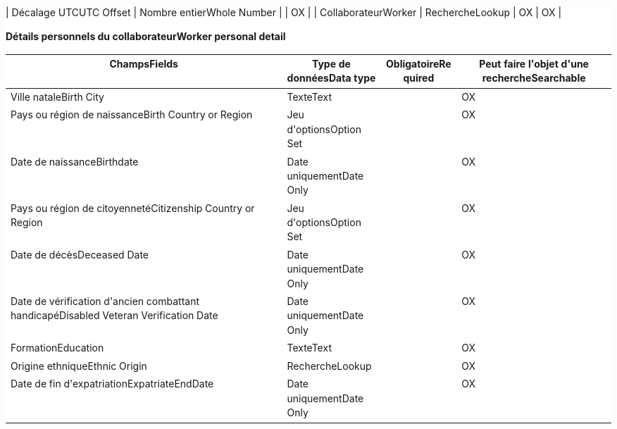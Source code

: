 | <span data-ttu-id="6dad4-553">Décalage UTC</span><span class="sxs-lookup"><span data-stu-id="6dad4-553">UTC Offset</span></span>           | <span data-ttu-id="6dad4-554">Nombre entier</span><span class="sxs-lookup"><span data-stu-id="6dad4-554">Whole Number</span></span>   |              | <span data-ttu-id="6dad4-555">O</span><span class="sxs-lookup"><span data-stu-id="6dad4-555">X</span></span>              |
| <span data-ttu-id="6dad4-556">Collaborateur</span><span class="sxs-lookup"><span data-stu-id="6dad4-556">Worker</span></span>               | <span data-ttu-id="6dad4-557">Recherche</span><span class="sxs-lookup"><span data-stu-id="6dad4-557">Lookup</span></span>         | <span data-ttu-id="6dad4-558">O</span><span class="sxs-lookup"><span data-stu-id="6dad4-558">X</span></span>            | <span data-ttu-id="6dad4-559">O</span><span class="sxs-lookup"><span data-stu-id="6dad4-559">X</span></span>              |


<span data-ttu-id="6dad4-560">**Détails personnels du collaborateur**</span><span class="sxs-lookup"><span data-stu-id="6dad4-560">**Worker personal detail**</span></span>

| <span data-ttu-id="6dad4-561">Champs</span><span class="sxs-lookup"><span data-stu-id="6dad4-561">Fields</span></span>                             | <span data-ttu-id="6dad4-562">Type de données</span><span class="sxs-lookup"><span data-stu-id="6dad4-562">Data type</span></span>    | <span data-ttu-id="6dad4-563">Obligatoire</span><span class="sxs-lookup"><span data-stu-id="6dad4-563">Required</span></span> | <span data-ttu-id="6dad4-564">Peut faire l'objet d'une recherche</span><span class="sxs-lookup"><span data-stu-id="6dad4-564">Searchable</span></span> |
|------------------------------------|--------------|----------|------------|
| <span data-ttu-id="6dad4-565">Ville natale</span><span class="sxs-lookup"><span data-stu-id="6dad4-565">Birth City</span></span>                         | <span data-ttu-id="6dad4-566">Texte</span><span class="sxs-lookup"><span data-stu-id="6dad4-566">Text</span></span>         |          | <span data-ttu-id="6dad4-567">O</span><span class="sxs-lookup"><span data-stu-id="6dad4-567">X</span></span>          |
| <span data-ttu-id="6dad4-568">Pays ou région de naissance</span><span class="sxs-lookup"><span data-stu-id="6dad4-568">Birth Country or Region</span></span>            | <span data-ttu-id="6dad4-569">Jeu d'options</span><span class="sxs-lookup"><span data-stu-id="6dad4-569">Option Set</span></span>   |          | <span data-ttu-id="6dad4-570">O</span><span class="sxs-lookup"><span data-stu-id="6dad4-570">X</span></span>          |
| <span data-ttu-id="6dad4-571">Date de naissance</span><span class="sxs-lookup"><span data-stu-id="6dad4-571">Birthdate</span></span>                          | <span data-ttu-id="6dad4-572">Date uniquement</span><span class="sxs-lookup"><span data-stu-id="6dad4-572">Date Only</span></span>    |          | <span data-ttu-id="6dad4-573">O</span><span class="sxs-lookup"><span data-stu-id="6dad4-573">X</span></span>          |
| <span data-ttu-id="6dad4-574">Pays ou région de citoyenneté</span><span class="sxs-lookup"><span data-stu-id="6dad4-574">Citizenship Country or Region</span></span>      | <span data-ttu-id="6dad4-575">Jeu d'options</span><span class="sxs-lookup"><span data-stu-id="6dad4-575">Option Set</span></span>   |          | <span data-ttu-id="6dad4-576">O</span><span class="sxs-lookup"><span data-stu-id="6dad4-576">X</span></span>          |
| <span data-ttu-id="6dad4-577">Date de décès</span><span class="sxs-lookup"><span data-stu-id="6dad4-577">Deceased Date</span></span>                      | <span data-ttu-id="6dad4-578">Date uniquement</span><span class="sxs-lookup"><span data-stu-id="6dad4-578">Date Only</span></span>    |          | <span data-ttu-id="6dad4-579">O</span><span class="sxs-lookup"><span data-stu-id="6dad4-579">X</span></span>          |
| <span data-ttu-id="6dad4-580">Date de vérification d'ancien combattant handicapé</span><span class="sxs-lookup"><span data-stu-id="6dad4-580">Disabled Veteran Verification Date</span></span> | <span data-ttu-id="6dad4-581">Date uniquement</span><span class="sxs-lookup"><span data-stu-id="6dad4-581">Date Only</span></span>    |          | <span data-ttu-id="6dad4-582">O</span><span class="sxs-lookup"><span data-stu-id="6dad4-582">X</span></span>          |
| <span data-ttu-id="6dad4-583">Formation</span><span class="sxs-lookup"><span data-stu-id="6dad4-583">Education</span></span>                          | <span data-ttu-id="6dad4-584">Texte</span><span class="sxs-lookup"><span data-stu-id="6dad4-584">Text</span></span>         |          | <span data-ttu-id="6dad4-585">O</span><span class="sxs-lookup"><span data-stu-id="6dad4-585">X</span></span>          |
| <span data-ttu-id="6dad4-586">Origine ethnique</span><span class="sxs-lookup"><span data-stu-id="6dad4-586">Ethnic Origin</span></span>                     | <span data-ttu-id="6dad4-587">Recherche</span><span class="sxs-lookup"><span data-stu-id="6dad4-587">Lookup</span></span>       |          | <span data-ttu-id="6dad4-588">O</span><span class="sxs-lookup"><span data-stu-id="6dad4-588">X</span></span>          |
| <span data-ttu-id="6dad4-589">Date de fin d'expatriation</span><span class="sxs-lookup"><span data-stu-id="6dad4-589">ExpatriateEndDate</span></span>                  | <span data-ttu-id="6dad4-590">Date uniquement</span><span class="sxs-lookup"><span data-stu-id="6dad4-590">Date Only</span></span>    |          | <span data-ttu-id="6dad4-591">O</span><span class="sxs-lookup"><span data-stu-id="6dad4-591">X</span></span>          |